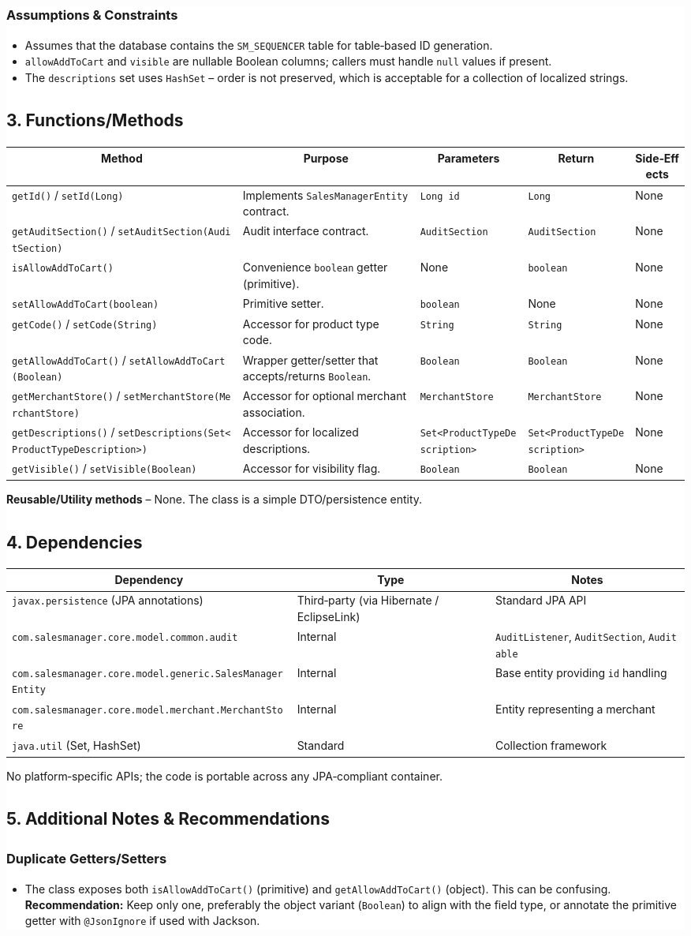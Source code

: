 ### Assumptions & Constraints
- Assumes that the database contains the `SM_SEQUENCER` table for table‑based ID generation.  
- `allowAddToCart` and `visible` are nullable Boolean columns; callers must handle `null` values if present.  
- The `descriptions` set uses `HashSet` – order is not preserved, which is acceptable for a collection of localized strings.

## 3. Functions/Methods

| Method | Purpose | Parameters | Return | Side‑Effects |
|--------|---------|------------|--------|--------------|
| `getId()` / `setId(Long)` | Implements `SalesManagerEntity` contract. | `Long id` | `Long` | None |
| `getAuditSection()` / `setAuditSection(AuditSection)` | Audit interface contract. | `AuditSection` | `AuditSection` | None |
| `isAllowAddToCart()` | Convenience `boolean` getter (primitive). | None | `boolean` | None |
| `setAllowAddToCart(boolean)` | Primitive setter. | `boolean` | None | None |
| `getCode()` / `setCode(String)` | Accessor for product type code. | `String` | `String` | None |
| `getAllowAddToCart()` / `setAllowAddToCart(Boolean)` | Wrapper getter/setter that accepts/returns `Boolean`. | `Boolean` | `Boolean` | None |
| `getMerchantStore()` / `setMerchantStore(MerchantStore)` | Accessor for optional merchant association. | `MerchantStore` | `MerchantStore` | None |
| `getDescriptions()` / `setDescriptions(Set<ProductTypeDescription>)` | Accessor for localized descriptions. | `Set<ProductTypeDescription>` | `Set<ProductTypeDescription>` | None |
| `getVisible()` / `setVisible(Boolean)` | Accessor for visibility flag. | `Boolean` | `Boolean` | None |

**Reusable/Utility methods** – None. The class is a simple DTO/persistence entity.

## 4. Dependencies

| Dependency | Type | Notes |
|------------|------|-------|
| `javax.persistence` (JPA annotations) | Third‑party (via Hibernate / EclipseLink) | Standard JPA API |
| `com.salesmanager.core.model.common.audit` | Internal | `AuditListener`, `AuditSection`, `Auditable` |
| `com.salesmanager.core.model.generic.SalesManagerEntity` | Internal | Base entity providing `id` handling |
| `com.salesmanager.core.model.merchant.MerchantStore` | Internal | Entity representing a merchant |
| `java.util` (Set, HashSet) | Standard | Collection framework |

No platform‑specific APIs; the code is portable across any JPA‑compliant container.

## 5. Additional Notes & Recommendations

### Duplicate Getters/Setters
- The class exposes both `isAllowAddToCart()` (primitive) and `getAllowAddToCart()` (object). This can be confusing.  
  **Recommendation:** Keep only one, preferably the object variant (`Boolean`) to align with the field type, or annotate the primitive getter with `@JsonIgnore` if used with Jackson.
